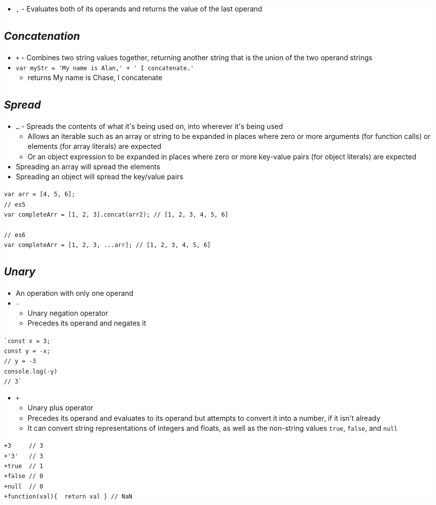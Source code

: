 - `,` - Evaluates both of its operands and returns the value of the last operand

## _Concatenation_

- `+` - Combines two string values together, returning another string that is the union of the two operand strings
- `var myStr = 'My name is Alan,' + ' I concatenate.'`
  - returns My name is Chase, I concatenate

## _Spread_

- `…` - Spreads the contents of what it's being used on, into wherever it's being used
  - Allows an iterable such as an array or string to be expanded in places where zero or more arguments (for function calls) or elements (for array literals) are expected
  - Or an object expression to be expanded in places where zero or more key-value pairs (for object literals) are expected
- Spreading an array will spread the elements
- Spreading an object will spread the key/value pairs

```
var arr = [4, 5, 6];
// es5
var completeArr = [1, 2, 3].concat(arr2); // [1, 2, 3, 4, 5, 6]

// es6
var completeArr = [1, 2, 3, ...arr]; // [1, 2, 3, 4, 5, 6]
```

## _Unary_

- An operation with only one operand
- `-`
  - Unary negation operator
  - Precedes its operand and negates it

```
`const x = 3;
const y = -x;
// y = -3
console.log(-y)
// 3`
```

- `+`
  - Unary plus operator
  - Precedes its operand and evaluates to its operand but attempts to convert it into a number, if it isn't already
  - It can convert string representations of integers and floats, as well as the non-string values `true`, `false`, and `null`

```
+3     // 3
+'3'   // 3
+true  // 1
+false // 0
+null  // 0
+function(val){  return val } // NaN
```
